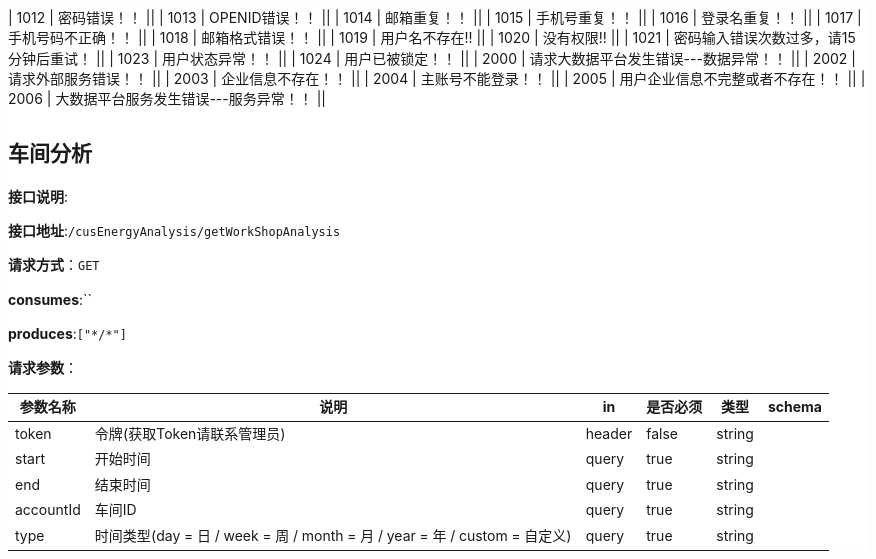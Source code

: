 | 1012 | 密码错误！！  ||
| 1013 | OPENID错误！！  ||
| 1014 | 邮箱重复！！  ||
| 1015 | 手机号重复！！  ||
| 1016 | 登录名重复！！  ||
| 1017 | 手机号码不正确！！  ||
| 1018 | 邮箱格式错误！！  ||
| 1019 | 用户名不存在!!  ||
| 1020 | 没有权限!!  ||
| 1021 | 密码输入错误次数过多，请15分钟后重试！  ||
| 1023 | 用户状态异常！！  ||
| 1024 | 用户已被锁定！！  ||
| 2000 | 请求大数据平台发生错误---数据异常！！  ||
| 2002 | 请求外部服务错误！！  ||
| 2003 | 企业信息不存在！！  ||
| 2004 | 主账号不能登录！！  ||
| 2005 | 用户企业信息不完整或者不存在！！  ||
| 2006 | 大数据平台服务发生错误---服务异常！！  ||
## 车间分析


**接口说明**:



**接口地址**:`/cusEnergyAnalysis/getWorkShopAnalysis`


**请求方式**：`GET`


**consumes**:``


**produces**:`["*/*"]`

**请求参数**：

| 参数名称         | 说明     |     in |  是否必须      |  类型   |  schema  |
| ------------ | -------------------------------- |-----------|--------|----|--- |
|token| 令牌(获取Token请联系管理员)  | header | false |string  |    |
|start| 开始时间  | query | true |string  |    |
|end| 结束时间  | query | true |string  |    |
|accountId| 车间ID  | query | true |string  |    |
|type| 时间类型(day = 日 / week = 周 / month = 月 / year = 年 / custom = 自定义)  | query | true |string  |    |
